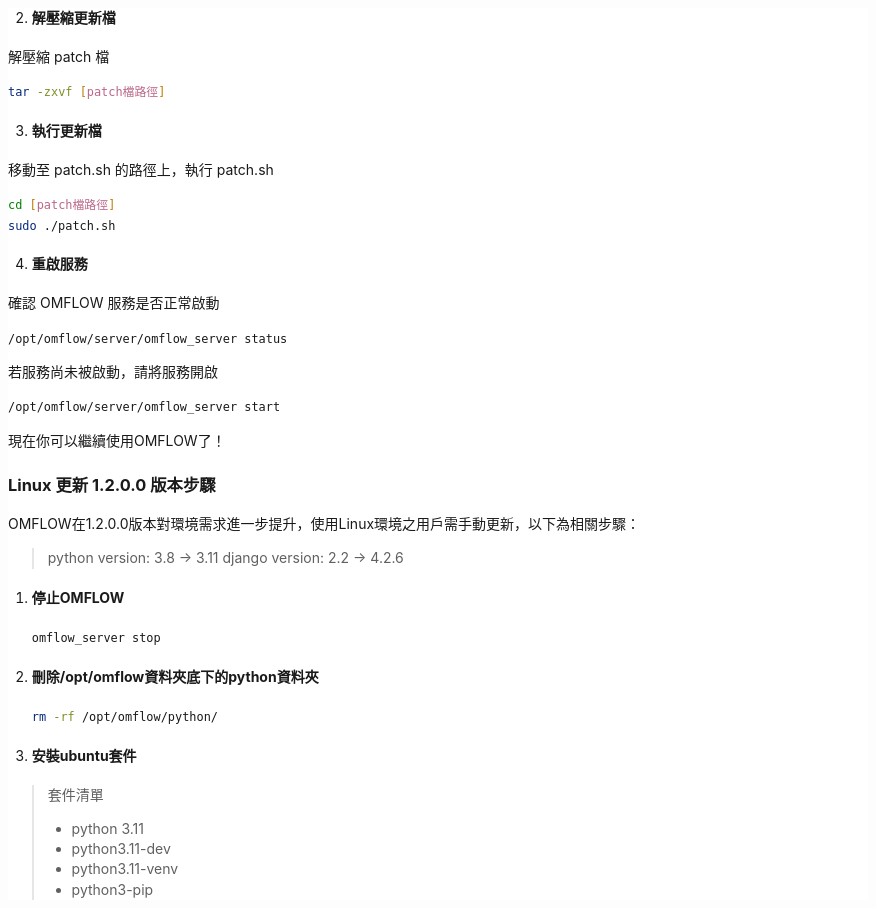 2. #### 解壓縮更新檔

解壓縮 patch 檔&#x20;

```bash
tar -zxvf [patch檔路徑]
```

3. #### 執行更新檔

移動至 patch.sh 的路徑上，執行 patch.sh

```bash
cd [patch檔路徑]
sudo ./patch.sh
```

4. #### 重啟服務

確認 OMFLOW 服務是否正常啟動

```bash
/opt/omflow/server/omflow_server status
```

若服務尚未被啟動，請將服務開啟

```bash
/opt/omflow/server/omflow_server start
```

現在你可以繼續使用OMFLOW了！

### Linux 更新 1.2.0.0 版本步驟

OMFLOW在1.2.0.0版本對環境需求進一步提升，使用Linux環境之用戶需手動更新，以下為相關步驟：


> python version: 3.8 → 3.11
> django version: 2.2 → 4.2.6


1. #### 停止OMFLOW
    
    ```bash
    omflow_server stop
    ```
    
2. #### 刪除/opt/omflow資料夾底下的python資料夾
    
    ```bash
    rm -rf /opt/omflow/python/
    ```
    
3. #### 安裝ubuntu套件
	
> 套件清單  
> - python 3.11  
> - python3.11-dev  
> - python3.11-venv  
> - python3-pip
    